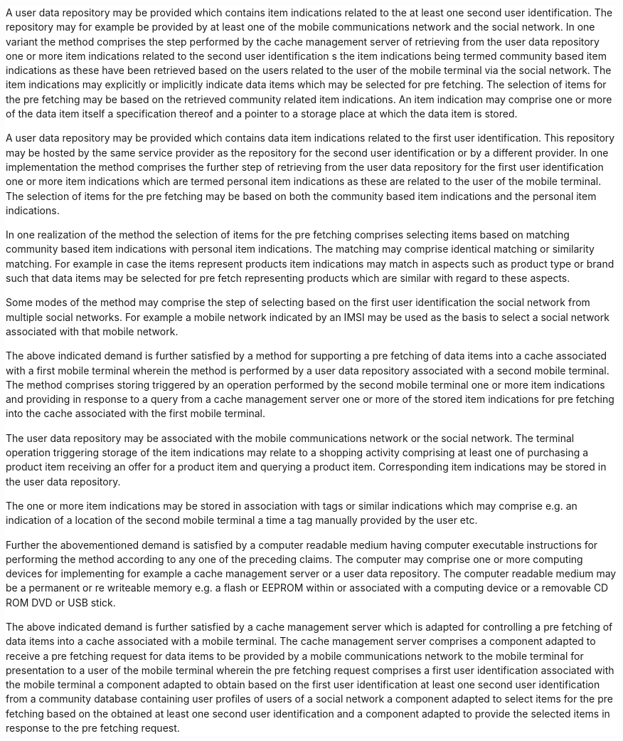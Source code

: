 A user data repository may be provided which contains item indications related to the at least one second user identification. The repository may for example be provided by at least one of the mobile communications network and the social network. In one variant the method comprises the step performed by the cache management server of retrieving from the user data repository one or more item indications related to the second user identification s the item indications being termed community based item indications as these have been retrieved based on the users related to the user of the mobile terminal via the social network. The item indications may explicitly or implicitly indicate data items which may be selected for pre fetching. The selection of items for the pre fetching may be based on the retrieved community related item indications. An item indication may comprise one or more of the data item itself a specification thereof and a pointer to a storage place at which the data item is stored.

A user data repository may be provided which contains data item indications related to the first user identification. This repository may be hosted by the same service provider as the repository for the second user identification or by a different provider. In one implementation the method comprises the further step of retrieving from the user data repository for the first user identification one or more item indications which are termed personal item indications as these are related to the user of the mobile terminal. The selection of items for the pre fetching may be based on both the community based item indications and the personal item indications.

In one realization of the method the selection of items for the pre fetching comprises selecting items based on matching community based item indications with personal item indications. The matching may comprise identical matching or similarity matching. For example in case the items represent products item indications may match in aspects such as product type or brand such that data items may be selected for pre fetch representing products which are similar with regard to these aspects.

Some modes of the method may comprise the step of selecting based on the first user identification the social network from multiple social networks. For example a mobile network indicated by an IMSI may be used as the basis to select a social network associated with that mobile network.

The above indicated demand is further satisfied by a method for supporting a pre fetching of data items into a cache associated with a first mobile terminal wherein the method is performed by a user data repository associated with a second mobile terminal. The method comprises storing triggered by an operation performed by the second mobile terminal one or more item indications and providing in response to a query from a cache management server one or more of the stored item indications for pre fetching into the cache associated with the first mobile terminal.

The user data repository may be associated with the mobile communications network or the social network. The terminal operation triggering storage of the item indications may relate to a shopping activity comprising at least one of purchasing a product item receiving an offer for a product item and querying a product item. Corresponding item indications may be stored in the user data repository.

The one or more item indications may be stored in association with tags or similar indications which may comprise e.g. an indication of a location of the second mobile terminal a time a tag manually provided by the user etc.

Further the abovementioned demand is satisfied by a computer readable medium having computer executable instructions for performing the method according to any one of the preceding claims. The computer may comprise one or more computing devices for implementing for example a cache management server or a user data repository. The computer readable medium may be a permanent or re writeable memory e.g. a flash or EEPROM within or associated with a computing device or a removable CD ROM DVD or USB stick.

The above indicated demand is further satisfied by a cache management server which is adapted for controlling a pre fetching of data items into a cache associated with a mobile terminal. The cache management server comprises a component adapted to receive a pre fetching request for data items to be provided by a mobile communications network to the mobile terminal for presentation to a user of the mobile terminal wherein the pre fetching request comprises a first user identification associated with the mobile terminal a component adapted to obtain based on the first user identification at least one second user identification from a community database containing user profiles of users of a social network a component adapted to select items for the pre fetching based on the obtained at least one second user identification and a component adapted to provide the selected items in response to the pre fetching request.
